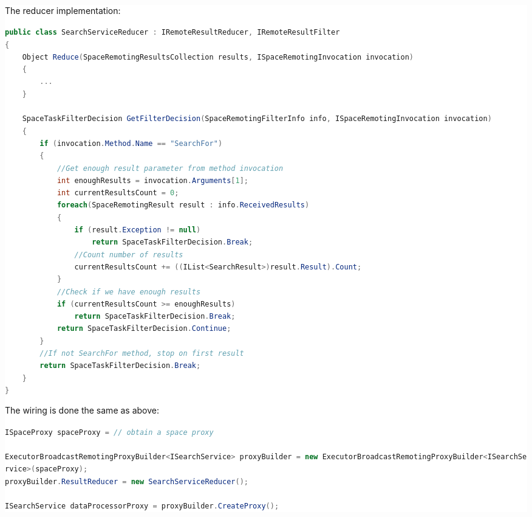 The reducer implementation:


```csharp
public class SearchServiceReducer : IRemoteResultReducer, IRemoteResultFilter
{
    Object Reduce(SpaceRemotingResultsCollection results, ISpaceRemotingInvocation invocation)
    {
        ...
    }

    SpaceTaskFilterDecision GetFilterDecision(SpaceRemotingFilterInfo info, ISpaceRemotingInvocation invocation)
    {
        if (invocation.Method.Name == "SearchFor")
        {
            //Get enough result parameter from method invocation
            int enoughResults = invocation.Arguments[1];
        	int currentResultsCount = 0;
            foreach(SpaceRemotingResult result : info.ReceivedResults)
            {
                if (result.Exception != null)
                    return SpaceTaskFilterDecision.Break;
                //Count number of results
                currentResultsCount += ((IList<SearchResult>)result.Result).Count;
            }
            //Check if we have enough results
            if (currentResultsCount >= enoughResults)
                return SpaceTaskFilterDecision.Break;
            return SpaceTaskFilterDecision.Continue;
        }
        //If not SearchFor method, stop on first result
        return SpaceTaskFilterDecision.Break;
    }
}
```

The wiring is done the same as above:


```csharp
ISpaceProxy spaceProxy = // obtain a space proxy

ExecutorBroadcastRemotingProxyBuilder<ISearchService> proxyBuilder = new ExecutorBroadcastRemotingProxyBuilder<ISearchService>(spaceProxy);
proxyBuilder.ResultReducer = new SearchServiceReducer();

ISearchService dataProcessorProxy = proxyBuilder.CreateProxy();
```
